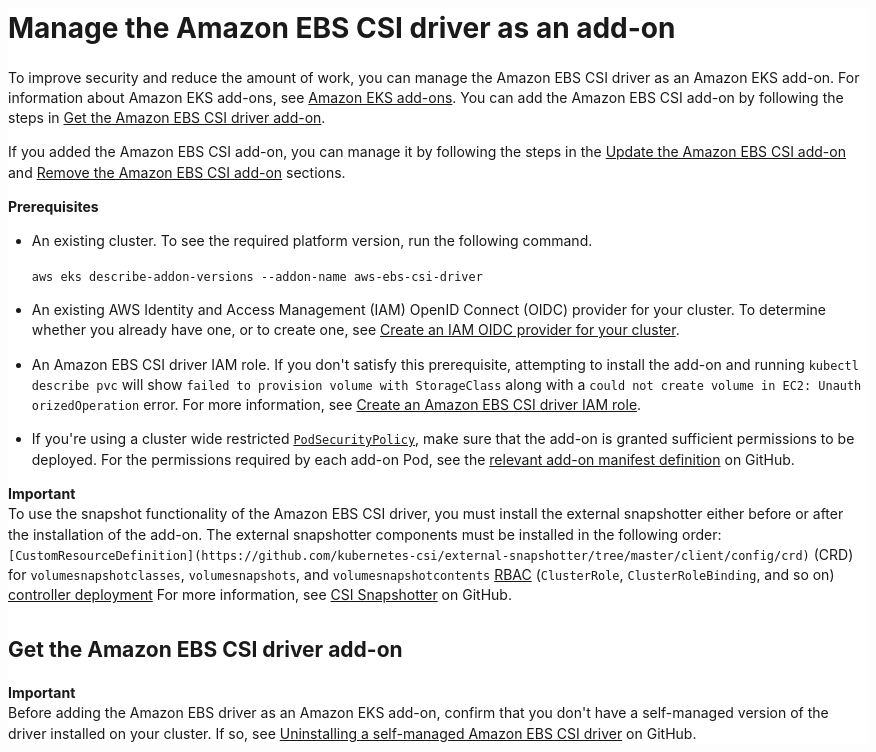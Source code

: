 # Manage the Amazon EBS CSI driver as an add\-on<a name="managing-ebs-csi"></a>

To improve security and reduce the amount of work, you can manage the Amazon EBS CSI driver as an Amazon EKS add\-on\. For information about Amazon EKS add\-ons, see [Amazon EKS add\-ons](eks-add-ons.md)\. You can add the Amazon EBS CSI add\-on by following the steps in [Get the Amazon EBS CSI driver add\-on](#adding-ebs-csi-eks-add-on)\.

If you added the Amazon EBS CSI add\-on, you can manage it by following the steps in the [Update the Amazon EBS CSI add\-on](#updating-ebs-csi-eks-add-on) and [Remove the Amazon EBS CSI add\-on](#removing-ebs-csi-eks-add-on) sections\.

**Prerequisites**
+ An existing cluster\. To see the required platform version, run the following command\.

  ```
  aws eks describe-addon-versions --addon-name aws-ebs-csi-driver
  ```
+ An existing AWS Identity and Access Management \(IAM\) OpenID Connect \(OIDC\) provider for your cluster\. To determine whether you already have one, or to create one, see [Create an IAM OIDC provider for your cluster](enable-iam-roles-for-service-accounts.md)\.
+ An Amazon EBS CSI driver IAM role\. If you don't satisfy this prerequisite, attempting to install the add\-on and running `kubectl describe pvc` will show `failed to provision volume with StorageClass` along with a `could not create volume in EC2: UnauthorizedOperation` error\. For more information, see [Create an Amazon EBS CSI driver IAM role](csi-iam-role.md)\.
+ If you're using a cluster wide restricted [`PodSecurityPolicy`](pod-security-policy.md), make sure that the add\-on is granted sufficient permissions to be deployed\. For the permissions required by each add\-on Pod, see the [relevant add\-on manifest definition](https://github.com/kubernetes-sigs/aws-ebs-csi-driver/tree/master/deploy/kubernetes/base) on GitHub\.

**Important**  
To use the snapshot functionality of the Amazon EBS CSI driver, you must install the external snapshotter either before or after the installation of the add\-on\. The external snapshotter components must be installed in the following order:  
`[CustomResourceDefinition](https://github.com/kubernetes-csi/external-snapshotter/tree/master/client/config/crd)` \(CRD\) for `volumesnapshotclasses`, `volumesnapshots`, and `volumesnapshotcontents`
[RBAC](https://github.com/kubernetes-csi/external-snapshotter/blob/master/deploy/kubernetes/snapshot-controller/rbac-snapshot-controller.yaml) \(`ClusterRole`, `ClusterRoleBinding`, and so on\)
[controller deployment](https://github.com/kubernetes-csi/external-snapshotter/blob/master/deploy/kubernetes/snapshot-controller/setup-snapshot-controller.yaml)
For more information, see [CSI Snapshotter](https://github.com/kubernetes-csi/external-snapshotter) on GitHub\.

## Get the Amazon EBS CSI driver add\-on<a name="adding-ebs-csi-eks-add-on"></a>

**Important**  
Before adding the Amazon EBS driver as an Amazon EKS add\-on, confirm that you don't have a self\-managed version of the driver installed on your cluster\. If so, see [ Uninstalling a self\-managed Amazon EBS CSI driver](https://github.com/kubernetes-sigs/aws-ebs-csi-driver/blob/master/docs/install.md#uninstalling-the-ebs-csi-driver) on GitHub\. 
